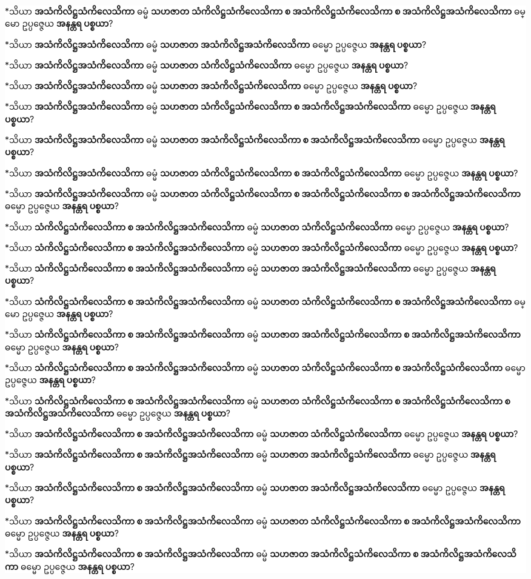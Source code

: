    *သိယာ **အသံကိလိဋ္ဌသံကိလေသိကာ** ဓမ္မံ **သဟဇာတ** **သံကိလိဋ္ဌသံကိလေသိကာ စ အသံကိလိဋ္ဌသံကိလေသိကာ စ အသံကိလိဋ္ဌအသံကိလေသိကာ** ဓမ္မော ဥပ္ပဇ္ဇေယ **အနန္တရ ပစ္စယာ**?

   *သိယာ **အသံကိလိဋ္ဌအသံကိလေသိကာ** ဓမ္မံ **သဟဇာတ** **အသံကိလိဋ္ဌအသံကိလေသိကာ** ဓမ္မော ဥပ္ပဇ္ဇေယ **အနန္တရ ပစ္စယာ**?

   *သိယာ **အသံကိလိဋ္ဌအသံကိလေသိကာ** ဓမ္မံ **သဟဇာတ** **သံကိလိဋ္ဌသံကိလေသိကာ** ဓမ္မော ဥပ္ပဇ္ဇေယ **အနန္တရ ပစ္စယာ**?

   *သိယာ **အသံကိလိဋ္ဌအသံကိလေသိကာ** ဓမ္မံ **သဟဇာတ** **အသံကိလိဋ္ဌသံကိလေသိကာ** ဓမ္မော ဥပ္ပဇ္ဇေယ **အနန္တရ ပစ္စယာ**?

   *သိယာ **အသံကိလိဋ္ဌအသံကိလေသိကာ** ဓမ္မံ **သဟဇာတ** **သံကိလိဋ္ဌသံကိလေသိကာ စ အသံကိလိဋ္ဌအသံကိလေသိကာ** ဓမ္မော ဥပ္ပဇ္ဇေယ **အနန္တရ ပစ္စယာ**?

   *သိယာ **အသံကိလိဋ္ဌအသံကိလေသိကာ** ဓမ္မံ **သဟဇာတ** **အသံကိလိဋ္ဌသံကိလေသိကာ စ အသံကိလိဋ္ဌအသံကိလေသိကာ** ဓမ္မော ဥပ္ပဇ္ဇေယ **အနန္တရ ပစ္စယာ**?

   *သိယာ **အသံကိလိဋ္ဌအသံကိလေသိကာ** ဓမ္မံ **သဟဇာတ** **သံကိလိဋ္ဌသံကိလေသိကာ စ အသံကိလိဋ္ဌသံကိလေသိကာ** ဓမ္မော ဥပ္ပဇ္ဇေယ **အနန္တရ ပစ္စယာ**?

   *သိယာ **အသံကိလိဋ္ဌအသံကိလေသိကာ** ဓမ္မံ **သဟဇာတ** **သံကိလိဋ္ဌသံကိလေသိကာ စ အသံကိလိဋ္ဌသံကိလေသိကာ စ အသံကိလိဋ္ဌအသံကိလေသိကာ** ဓမ္မော ဥပ္ပဇ္ဇေယ **အနန္တရ ပစ္စယာ**?

   *သိယာ **သံကိလိဋ္ဌသံကိလေသိကာ စ အသံကိလိဋ္ဌအသံကိလေသိကာ** ဓမ္မံ **သဟဇာတ** **သံကိလိဋ္ဌသံကိလေသိကာ** ဓမ္မော ဥပ္ပဇ္ဇေယ **အနန္တရ ပစ္စယာ**?

   *သိယာ **သံကိလိဋ္ဌသံကိလေသိကာ စ အသံကိလိဋ္ဌအသံကိလေသိကာ** ဓမ္မံ **သဟဇာတ** **အသံကိလိဋ္ဌသံကိလေသိကာ** ဓမ္မော ဥပ္ပဇ္ဇေယ **အနန္တရ ပစ္စယာ**?

   *သိယာ **သံကိလိဋ္ဌသံကိလေသိကာ စ အသံကိလိဋ္ဌအသံကိလေသိကာ** ဓမ္မံ **သဟဇာတ** **အသံကိလိဋ္ဌအသံကိလေသိကာ** ဓမ္မော ဥပ္ပဇ္ဇေယ **အနန္တရ ပစ္စယာ**?

   *သိယာ **သံကိလိဋ္ဌသံကိလေသိကာ စ အသံကိလိဋ္ဌအသံကိလေသိကာ** ဓမ္မံ **သဟဇာတ** **သံကိလိဋ္ဌသံကိလေသိကာ စ အသံကိလိဋ္ဌအသံကိလေသိကာ** ဓမ္မော ဥပ္ပဇ္ဇေယ **အနန္တရ ပစ္စယာ**?

   *သိယာ **သံကိလိဋ္ဌသံကိလေသိကာ စ အသံကိလိဋ္ဌအသံကိလေသိကာ** ဓမ္မံ **သဟဇာတ** **အသံကိလိဋ္ဌသံကိလေသိကာ စ အသံကိလိဋ္ဌအသံကိလေသိကာ** ဓမ္မော ဥပ္ပဇ္ဇေယ **အနန္တရ ပစ္စယာ**?

   *သိယာ **သံကိလိဋ္ဌသံကိလေသိကာ စ အသံကိလိဋ္ဌအသံကိလေသိကာ** ဓမ္မံ **သဟဇာတ** **သံကိလိဋ္ဌသံကိလေသိကာ စ အသံကိလိဋ္ဌသံကိလေသိကာ** ဓမ္မော ဥပ္ပဇ္ဇေယ **အနန္တရ ပစ္စယာ**?

   *သိယာ **သံကိလိဋ္ဌသံကိလေသိကာ စ အသံကိလိဋ္ဌအသံကိလေသိကာ** ဓမ္မံ **သဟဇာတ** **သံကိလိဋ္ဌသံကိလေသိကာ စ အသံကိလိဋ္ဌသံကိလေသိကာ စ အသံကိလိဋ္ဌအသံကိလေသိကာ** ဓမ္မော ဥပ္ပဇ္ဇေယ **အနန္တရ ပစ္စယာ**?

   *သိယာ **အသံကိလိဋ္ဌသံကိလေသိကာ စ အသံကိလိဋ္ဌအသံကိလေသိကာ** ဓမ္မံ **သဟဇာတ** **သံကိလိဋ္ဌသံကိလေသိကာ** ဓမ္မော ဥပ္ပဇ္ဇေယ **အနန္တရ ပစ္စယာ**?

   *သိယာ **အသံကိလိဋ္ဌသံကိလေသိကာ စ အသံကိလိဋ္ဌအသံကိလေသိကာ** ဓမ္မံ **သဟဇာတ** **အသံကိလိဋ္ဌသံကိလေသိကာ** ဓမ္မော ဥပ္ပဇ္ဇေယ **အနန္တရ ပစ္စယာ**?

   *သိယာ **အသံကိလိဋ္ဌသံကိလေသိကာ စ အသံကိလိဋ္ဌအသံကိလေသိကာ** ဓမ္မံ **သဟဇာတ** **အသံကိလိဋ္ဌအသံကိလေသိကာ** ဓမ္မော ဥပ္ပဇ္ဇေယ **အနန္တရ ပစ္စယာ**?

   *သိယာ **အသံကိလိဋ္ဌသံကိလေသိကာ စ အသံကိလိဋ္ဌအသံကိလေသိကာ** ဓမ္မံ **သဟဇာတ** **သံကိလိဋ္ဌသံကိလေသိကာ စ အသံကိလိဋ္ဌအသံကိလေသိကာ** ဓမ္မော ဥပ္ပဇ္ဇေယ **အနန္တရ ပစ္စယာ**?

   *သိယာ **အသံကိလိဋ္ဌသံကိလေသိကာ စ အသံကိလိဋ္ဌအသံကိလေသိကာ** ဓမ္မံ **သဟဇာတ** **အသံကိလိဋ္ဌသံကိလေသိကာ စ အသံကိလိဋ္ဌအသံကိလေသိကာ** ဓမ္မော ဥပ္ပဇ္ဇေယ **အနန္တရ ပစ္စယာ**?
